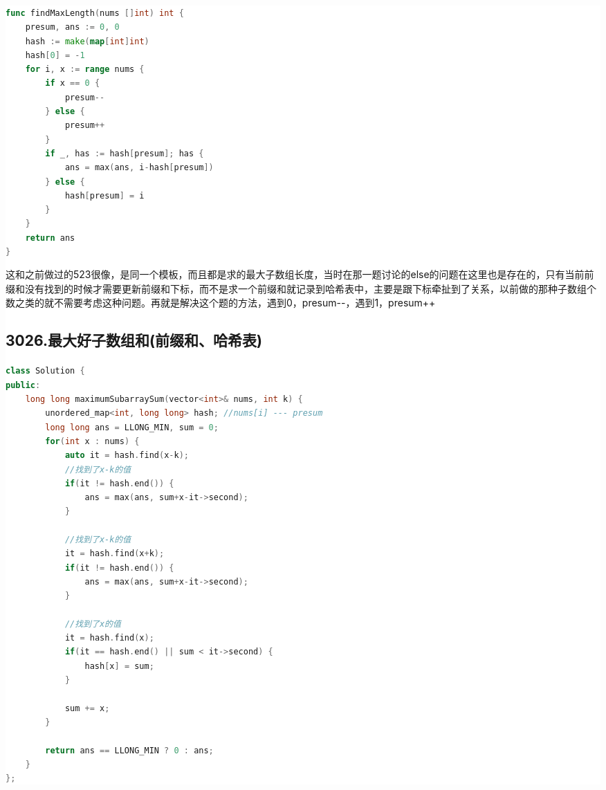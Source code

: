 ```cpp
```



```go
func findMaxLength(nums []int) int {
    presum, ans := 0, 0
    hash := make(map[int]int)
    hash[0] = -1
    for i, x := range nums {
        if x == 0 {
            presum--
        } else {
            presum++
        }
        if _, has := hash[presum]; has {
            ans = max(ans, i-hash[presum])
        } else {
            hash[presum] = i
        }
    }
    return ans
}
```

这和之前做过的523很像，是同一个模板，而且都是求的最大子数组长度，当时在那一题讨论的else的问题在这里也是存在的，只有当前前缀和没有找到的时候才需要更新前缀和下标，而不是求一个前缀和就记录到哈希表中，主要是跟下标牵扯到了关系，以前做的那种子数组个数之类的就不需要考虑这种问题。再就是解决这个题的方法，遇到0，presum--，遇到1，presum++





##  3026.最大好子数组和(前缀和、哈希表)

```cpp
class Solution {
public:
    long long maximumSubarraySum(vector<int>& nums, int k) {
        unordered_map<int, long long> hash; //nums[i] --- presum
        long long ans = LLONG_MIN, sum = 0;
        for(int x : nums) {
            auto it = hash.find(x-k);
            //找到了x-k的值
            if(it != hash.end()) {
                ans = max(ans, sum+x-it->second);
            }

            //找到了x-k的值
            it = hash.find(x+k);
            if(it != hash.end()) {
                ans = max(ans, sum+x-it->second);
            }

            //找到了x的值
            it = hash.find(x);
            if(it == hash.end() || sum < it->second) {
                hash[x] = sum;
            }

            sum += x;
        }

        return ans == LLONG_MIN ? 0 : ans;
    }
};
```
